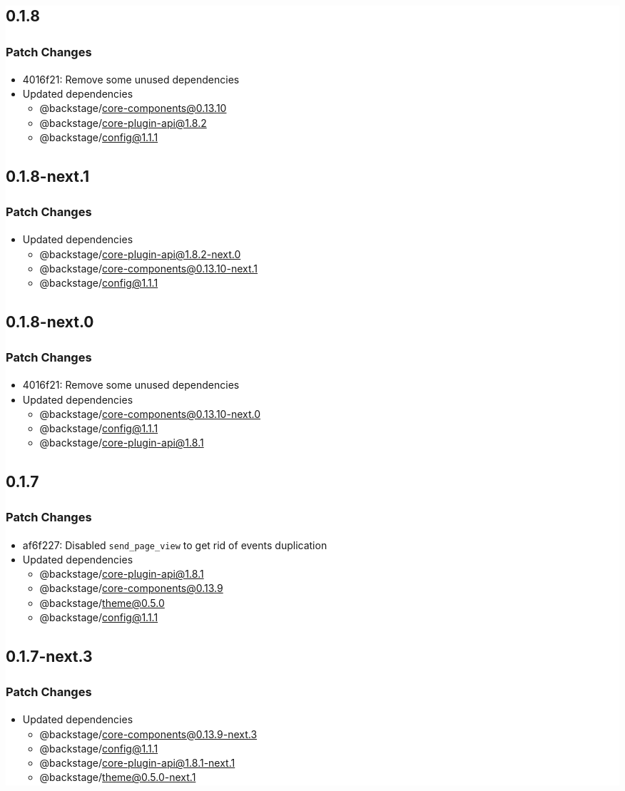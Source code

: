 ## 0.1.8

### Patch Changes

- 4016f21: Remove some unused dependencies
- Updated dependencies
  - @backstage/core-components@0.13.10
  - @backstage/core-plugin-api@1.8.2
  - @backstage/config@1.1.1

## 0.1.8-next.1

### Patch Changes

- Updated dependencies
  - @backstage/core-plugin-api@1.8.2-next.0
  - @backstage/core-components@0.13.10-next.1
  - @backstage/config@1.1.1

## 0.1.8-next.0

### Patch Changes

- 4016f21: Remove some unused dependencies
- Updated dependencies
  - @backstage/core-components@0.13.10-next.0
  - @backstage/config@1.1.1
  - @backstage/core-plugin-api@1.8.1

## 0.1.7

### Patch Changes

- af6f227: Disabled `send_page_view` to get rid of events duplication
- Updated dependencies
  - @backstage/core-plugin-api@1.8.1
  - @backstage/core-components@0.13.9
  - @backstage/theme@0.5.0
  - @backstage/config@1.1.1

## 0.1.7-next.3

### Patch Changes

- Updated dependencies
  - @backstage/core-components@0.13.9-next.3
  - @backstage/config@1.1.1
  - @backstage/core-plugin-api@1.8.1-next.1
  - @backstage/theme@0.5.0-next.1
